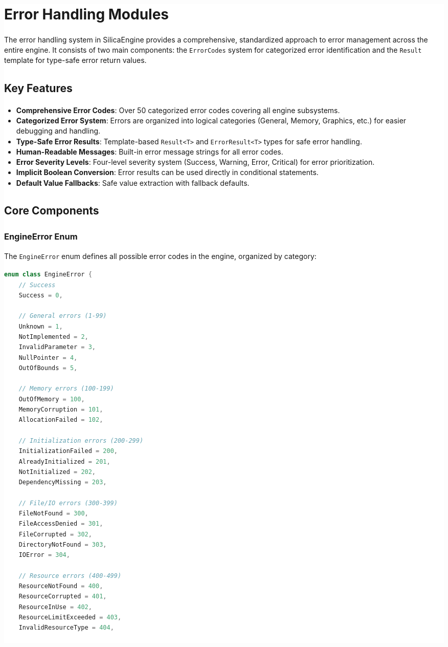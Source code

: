 # Error Handling Modules

The error handling system in SilicaEngine provides a comprehensive, standardized approach to error management across the entire engine. It consists of two main components: the `ErrorCodes` system for categorized error identification and the `Result` template for type-safe error return values.

## Key Features

*   **Comprehensive Error Codes**: Over 50 categorized error codes covering all engine subsystems.
*   **Categorized Error System**: Errors are organized into logical categories (General, Memory, Graphics, etc.) for easier debugging and handling.
*   **Type-Safe Error Results**: Template-based `Result<T>` and `ErrorResult<T>` types for safe error handling.
*   **Human-Readable Messages**: Built-in error message strings for all error codes.
*   **Error Severity Levels**: Four-level severity system (Success, Warning, Error, Critical) for error prioritization.
*   **Implicit Boolean Conversion**: Error results can be used directly in conditional statements.
*   **Default Value Fallbacks**: Safe value extraction with fallback defaults.

## Core Components

### EngineError Enum

The `EngineError` enum defines all possible error codes in the engine, organized by category:

```cpp
enum class EngineError {
    // Success
    Success = 0,
    
    // General errors (1-99)
    Unknown = 1,
    NotImplemented = 2,
    InvalidParameter = 3,
    NullPointer = 4,
    OutOfBounds = 5,
    
    // Memory errors (100-199)
    OutOfMemory = 100,
    MemoryCorruption = 101,
    AllocationFailed = 102,
    
    // Initialization errors (200-299)
    InitializationFailed = 200,
    AlreadyInitialized = 201,
    NotInitialized = 202,
    DependencyMissing = 203,
    
    // File/IO errors (300-399)
    FileNotFound = 300,
    FileAccessDenied = 301,
    FileCorrupted = 302,
    DirectoryNotFound = 303,
    IOError = 304,
    
    // Resource errors (400-499)
    ResourceNotFound = 400,
    ResourceCorrupted = 401,
    ResourceInUse = 402,
    ResourceLimitExceeded = 403,
    InvalidResourceType = 404,
    
```